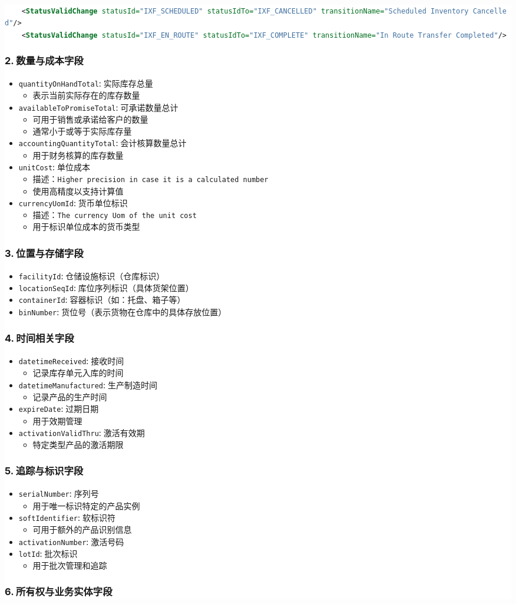 ```xml
    <StatusValidChange statusId="IXF_SCHEDULED" statusIdTo="IXF_CANCELLED" transitionName="Scheduled Inventory Cancelled"/>
    <StatusValidChange statusId="IXF_EN_ROUTE" statusIdTo="IXF_COMPLETE" transitionName="In Route Transfer Completed"/>
```

### 2. 数量与成本字段

- `quantityOnHandTotal`: 实际库存总量
  - 表示当前实际存在的库存数量
- `availableToPromiseTotal`: 可承诺数量总计
  - 可用于销售或承诺给客户的数量
  - 通常小于或等于实际库存量
- `accountingQuantityTotal`: 会计核算数量总计
  - 用于财务核算的库存数量
- `unitCost`: 单位成本
  - 描述：`Higher precision in case it is a calculated number`
  - 使用高精度以支持计算值
- `currencyUomId`: 货币单位标识
  - 描述：`The currency Uom of the unit cost`
  - 用于标识单位成本的货币类型

### 3. 位置与存储字段

- `facilityId`: 仓储设施标识（仓库标识）
- `locationSeqId`: 库位序列标识（具体货架位置）
- `containerId`: 容器标识（如：托盘、箱子等）
- `binNumber`: 货位号（表示货物在仓库中的具体存放位置）

### 4. 时间相关字段

- `datetimeReceived`: 接收时间
  - 记录库存单元入库的时间
- `datetimeManufactured`: 生产制造时间
  - 记录产品的生产时间
- `expireDate`: 过期日期
  - 用于效期管理
- `activationValidThru`: 激活有效期
  - 特定类型产品的激活期限

### 5. 追踪与标识字段

- `serialNumber`: 序列号
  - 用于唯一标识特定的产品实例
- `softIdentifier`: 软标识符
  - 可用于额外的产品识别信息
- `activationNumber`: 激活号码
- `lotId`: 批次标识
  - 用于批次管理和追踪

### 6. 所有权与业务实体字段

